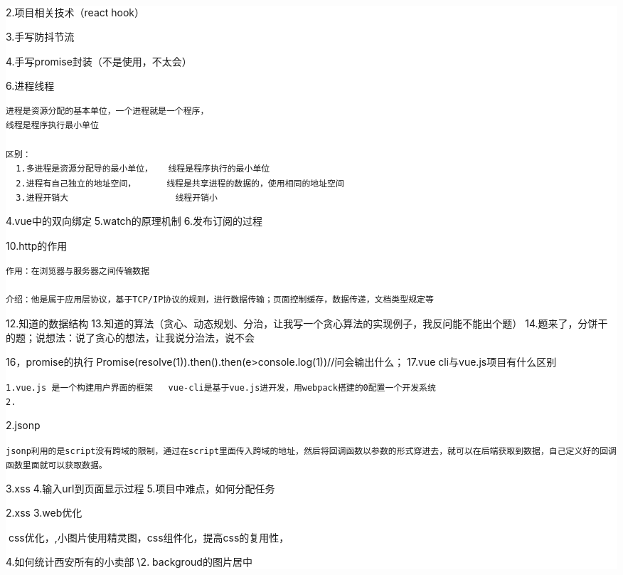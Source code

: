   2.项目相关技术（react hook）  

  3.手写防抖节流  

  4.手写promise封装（不是使用，不太会）    

  6.进程线程  

  ```
进程是资源分配的基本单位，一个进程就是一个程序，
线程是程序执行最小单位

区别：
	1.多进程是资源分配导的最小单位，	线程是程序执行的最小单位
	2.进程有自己独立的地址空间，		 线程是共享进程的数据的，使用相同的地址空间
	3.进程开销大						线程开销小
  ```


 4.vue中的双向绑定 
 5.watch的原理机制 
 6.发布订阅的过程 

 10.http的作用 

```
作用：在浏览器与服务器之间传输数据

介绍：他是属于应用层协议，基于TCP/IP协议的规则，进行数据传输；页面控制缓存，数据传递，文档类型规定等
```

 12.知道的数据结构 
 13.知道的算法（贪心、动态规划、分治，让我写一个贪心算法的实现例子，我反问能不能出个题） 
 14.题来了，分饼干的题；说想法：说了贪心的想法，让我说分治法，说不会 

 16，promise的执行 Promise(resolve(1)).then().then(e>console.log(1))//问会输出什么； 
 17.vue cli与vue.js项目有什么区别 

```
1.vue.js 是一个构建用户界面的框架	vue-cli是基于vue.js进开发，用webpack搭建的0配置一个开发系统
2.
```

  2.jsonp

```
jsonp利用的是script没有跨域的限制，通过在script里面传入跨域的地址，然后将回调函数以参数的形式穿进去，就可以在后端获取到数据，自己定义好的回调函数里面就可以获取数据。
```



3.xss
4.输入url到页面显示过程
5.项目中难点，如何分配任务 

 2.xss
3.web优化

​	css优化，,小图片使用精灵图，css组件化，提高css的复用性，

4.如何统计西安所有的小卖部 
\2. backgroud的图片居中
